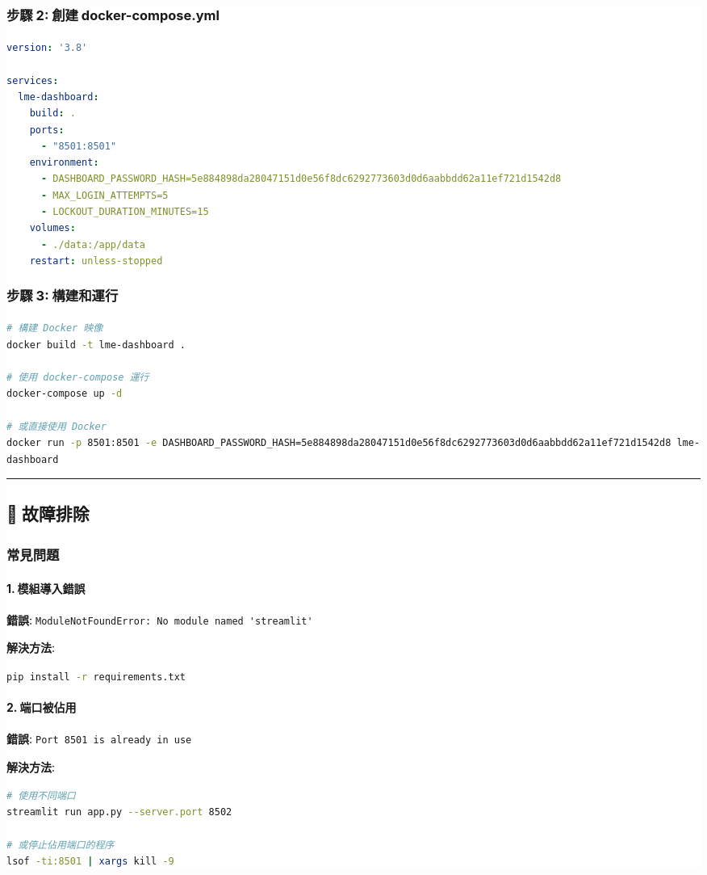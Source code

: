 ### 步驟 2: 創建 docker-compose.yml

```yaml
version: '3.8'

services:
  lme-dashboard:
    build: .
    ports:
      - "8501:8501"
    environment:
      - DASHBOARD_PASSWORD_HASH=5e884898da28047151d0e56f8dc6292773603d0d6aabbdd62a11ef721d1542d8
      - MAX_LOGIN_ATTEMPTS=5
      - LOCKOUT_DURATION_MINUTES=15
    volumes:
      - ./data:/app/data
    restart: unless-stopped
```

### 步驟 3: 構建和運行

```bash
# 構建 Docker 映像
docker build -t lme-dashboard .

# 使用 docker-compose 運行
docker-compose up -d

# 或直接使用 Docker
docker run -p 8501:8501 -e DASHBOARD_PASSWORD_HASH=5e884898da28047151d0e56f8dc6292773603d0d6aabbdd62a11ef721d1542d8 lme-dashboard
```

---

## 🔧 故障排除

### 常見問題

#### 1. 模組導入錯誤

**錯誤**: `ModuleNotFoundError: No module named 'streamlit'`

**解決方法**:
```bash
pip install -r requirements.txt
```

#### 2. 端口被佔用

**錯誤**: `Port 8501 is already in use`

**解決方法**:
```bash
# 使用不同端口
streamlit run app.py --server.port 8502

# 或停止佔用端口的程序
lsof -ti:8501 | xargs kill -9
```
